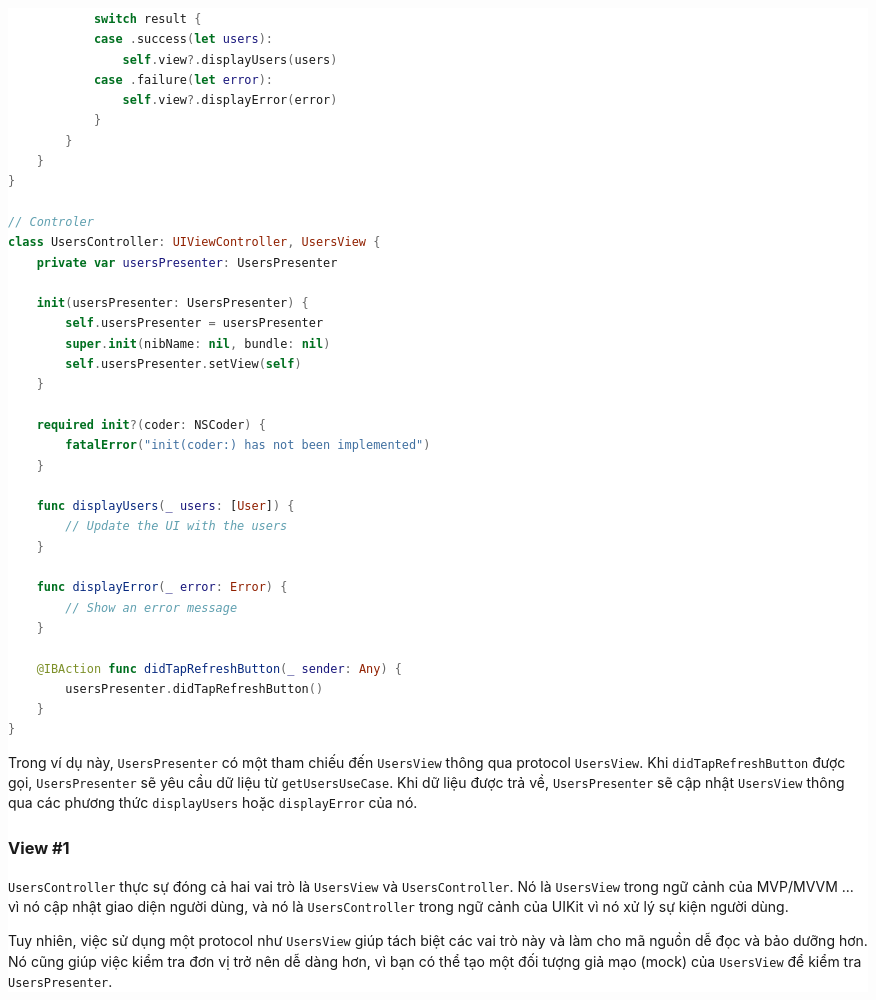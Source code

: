 ```swift
            switch result {
            case .success(let users):
                self.view?.displayUsers(users)
            case .failure(let error):
                self.view?.displayError(error)
            }
        }
    }
}

// Controler
class UsersController: UIViewController, UsersView {
    private var usersPresenter: UsersPresenter

    init(usersPresenter: UsersPresenter) {
        self.usersPresenter = usersPresenter
        super.init(nibName: nil, bundle: nil)
        self.usersPresenter.setView(self)
    }

    required init?(coder: NSCoder) {
        fatalError("init(coder:) has not been implemented")
    }

    func displayUsers(_ users: [User]) {
        // Update the UI with the users
    }

    func displayError(_ error: Error) {
        // Show an error message
    }

    @IBAction func didTapRefreshButton(_ sender: Any) {
        usersPresenter.didTapRefreshButton()
    }
}
```

Trong ví dụ này, `UsersPresenter` có một tham chiếu đến `UsersView` thông qua protocol `UsersView`. Khi `didTapRefreshButton` được gọi, `UsersPresenter` sẽ yêu cầu dữ liệu từ `getUsersUseCase`. Khi dữ liệu được trả về, `UsersPresenter` sẽ cập nhật `UsersView` thông qua các phương thức `displayUsers` hoặc `displayError` của nó.

### View #1

`UsersController` thực sự đóng cả hai vai trò là `UsersView` và `UsersController`. Nó là `UsersView` trong ngữ cảnh của MVP/MVVM ... vì nó cập nhật giao diện người dùng, và nó là `UsersController` trong ngữ cảnh của UIKit vì nó xử lý sự kiện người dùng.

Tuy nhiên, việc sử dụng một protocol như `UsersView` giúp tách biệt các vai trò này và làm cho mã nguồn dễ đọc và bảo dưỡng hơn. Nó cũng giúp việc kiểm tra đơn vị trở nên dễ dàng hơn, vì bạn có thể tạo một đối tượng giả mạo (mock) của `UsersView` để kiểm tra `UsersPresenter`.
